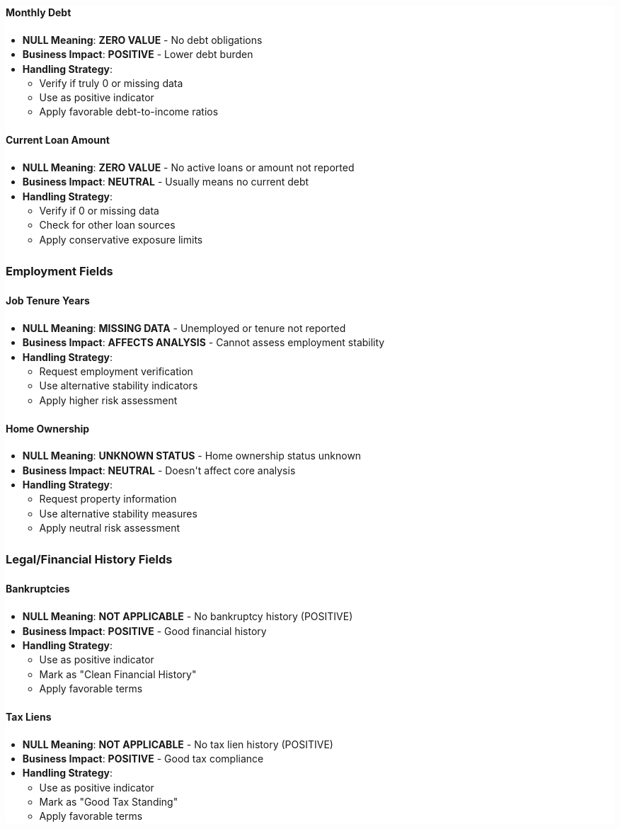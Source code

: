 #### Monthly Debt
- **NULL Meaning**: **ZERO VALUE** - No debt obligations
- **Business Impact**: **POSITIVE** - Lower debt burden
- **Handling Strategy**:
  - Verify if truly 0 or missing data
  - Use as positive indicator
  - Apply favorable debt-to-income ratios

#### Current Loan Amount
- **NULL Meaning**: **ZERO VALUE** - No active loans or amount not reported
- **Business Impact**: **NEUTRAL** - Usually means no current debt
- **Handling Strategy**:
  - Verify if 0 or missing data
  - Check for other loan sources
  - Apply conservative exposure limits

### Employment Fields

#### Job Tenure Years
- **NULL Meaning**: **MISSING DATA** - Unemployed or tenure not reported
- **Business Impact**: **AFFECTS ANALYSIS** - Cannot assess employment stability
- **Handling Strategy**:
  - Request employment verification
  - Use alternative stability indicators
  - Apply higher risk assessment

#### Home Ownership
- **NULL Meaning**: **UNKNOWN STATUS** - Home ownership status unknown
- **Business Impact**: **NEUTRAL** - Doesn't affect core analysis
- **Handling Strategy**:
  - Request property information
  - Use alternative stability measures
  - Apply neutral risk assessment

### Legal/Financial History Fields

#### Bankruptcies
- **NULL Meaning**: **NOT APPLICABLE** - No bankruptcy history (POSITIVE)
- **Business Impact**: **POSITIVE** - Good financial history
- **Handling Strategy**:
  - Use as positive indicator
  - Mark as "Clean Financial History"
  - Apply favorable terms

#### Tax Liens
- **NULL Meaning**: **NOT APPLICABLE** - No tax lien history (POSITIVE)
- **Business Impact**: **POSITIVE** - Good tax compliance
- **Handling Strategy**:
  - Use as positive indicator
  - Mark as "Good Tax Standing"
  - Apply favorable terms
